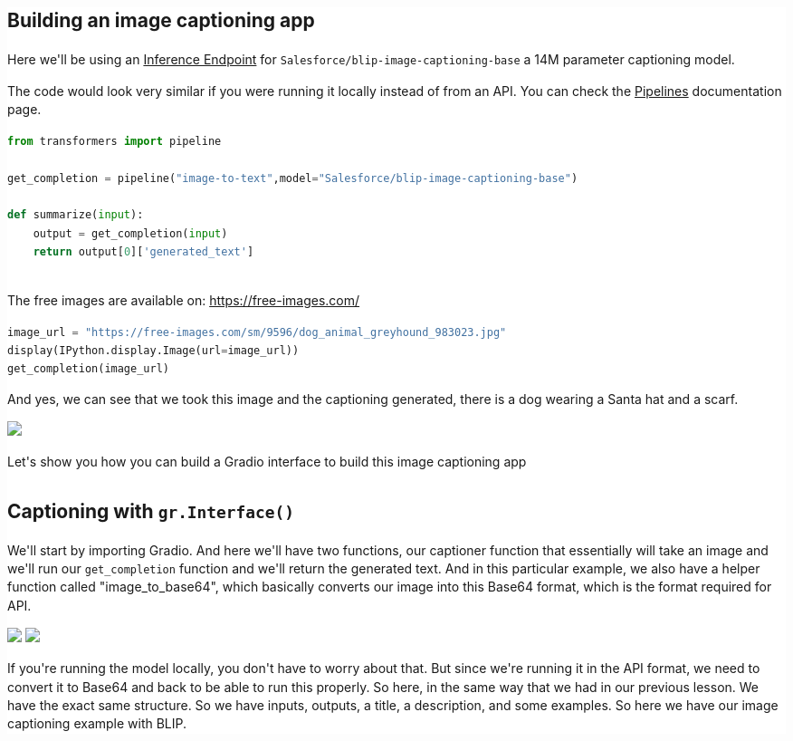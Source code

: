 ## Building an image captioning app 

Here we'll be using an [Inference Endpoint](https://huggingface.co/inference-endpoints) for `Salesforce/blip-image-captioning-base` a 14M parameter captioning model.

The code would look very similar if you were running it locally instead of from an API. You can check the [Pipelines](https://huggingface.co/docs/transformers/main_classes/pipelines) documentation page.

```py
from transformers import pipeline

get_completion = pipeline("image-to-text",model="Salesforce/blip-image-captioning-base")

def summarize(input):
    output = get_completion(input)
    return output[0]['generated_text']
    
```

The free images are available on: https://free-images.com/


```python
image_url = "https://free-images.com/sm/9596/dog_animal_greyhound_983023.jpg"
display(IPython.display.Image(url=image_url))
get_completion(image_url)
```

And yes, we can see that we took this image and the captioning generated, there is a dog wearing a Santa hat and a scarf. 

 <img src="/deeplearningai/huggingface-gradio/images/Screenshot_2023-09-29_at_9.51.57_PM.PNG" width="80%" />

Let's show you how you can build a Gradio interface to build this 
image captioning app

## Captioning with `gr.Interface()`

We'll start by importing Gradio. And here we'll have two functions, our captioner function that essentially will take an image and we'll run our `get_completion` function and we'll return the generated text. 
And in this particular example, we also have a helper function called 
"image_to_base64", which basically converts our image into 
this Base64 format, which is the format required for API. 
 
<img src="/deeplearningai/huggingface-gradio/images/Screenshot_2023-09-29_at_9.54.35_PM.PNG" width="80%" />
<img src="/deeplearningai/huggingface-gradio/images/Screenshot_2023-09-29_at_9.55.16_PM.PNG" width="80%" />

If you're running the model locally, you don't have to worry about that. But since we're running it in the API format, we need to convert it to Base64 and back to be able to run this properly. 
So here, in the same way that we had in our previous lesson. 
We have the exact same structure. So we have inputs, outputs, a title, a description, and some examples. So here we have our image captioning example with BLIP. 
 